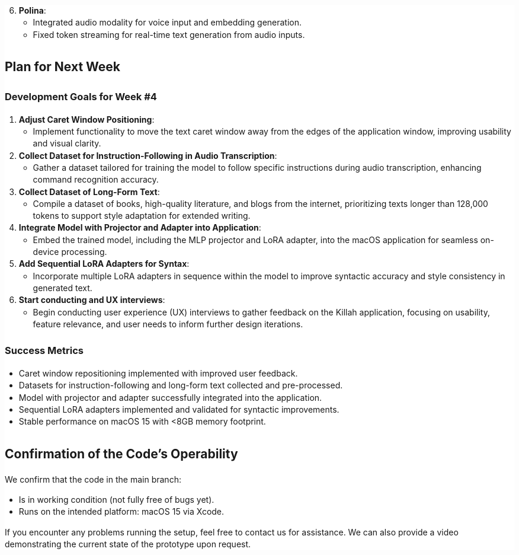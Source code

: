 6. **Polina**:
   - Integrated audio modality for voice input and embedding generation.
   - Fixed token streaming for real-time text generation from audio inputs.

## Plan for Next Week

### Development Goals for Week #4
1. **Adjust Caret Window Positioning**:
   - Implement functionality to move the text caret window away from the edges of the application window, improving usability and visual clarity.
2. **Collect Dataset for Instruction-Following in Audio Transcription**:
   - Gather a dataset tailored for training the model to follow specific instructions during audio transcription, enhancing command recognition accuracy.
3. **Collect Dataset of Long-Form Text**:
   - Compile a dataset of books, high-quality literature, and blogs from the internet, prioritizing texts longer than 128,000 tokens to support style adaptation for extended writing.
4. **Integrate Model with Projector and Adapter into Application**:
   - Embed the trained model, including the MLP projector and LoRA adapter, into the macOS application for seamless on-device processing.
5. **Add Sequential LoRA Adapters for Syntax**:
   - Incorporate multiple LoRA adapters in sequence within the model to improve syntactic accuracy and style consistency in generated text.
6. **Start conducting and UX interviews**:
   - Begin conducting user experience (UX) interviews to gather feedback on the Killah application, focusing on usability, feature relevance, and user needs to inform further design iterations.



### Success Metrics
- Caret window repositioning implemented with improved user feedback.
- Datasets for instruction-following and long-form text collected and pre-processed.
- Model with projector and adapter successfully integrated into the application.
- Sequential LoRA adapters implemented and validated for syntactic improvements.
- Stable performance on macOS 15 with <8GB memory footprint.

## Confirmation of the Code’s Operability

We confirm that the code in the main branch:
- Is in working condition (not fully free of bugs yet).
- Runs on the intended platform: macOS 15 via Xcode.

If you encounter any problems running the setup, feel free to contact us for assistance. We can also provide a video demonstrating the current state of the prototype upon request.
